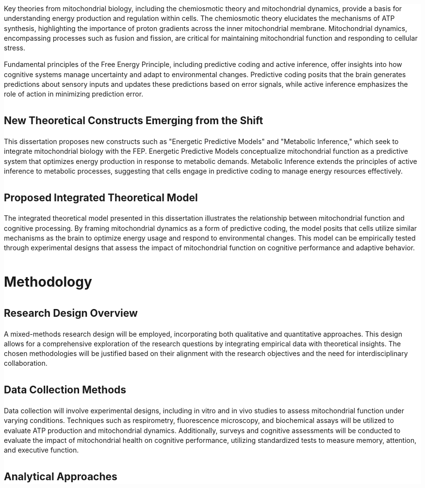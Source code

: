 Key theories from mitochondrial biology, including the chemiosmotic theory and mitochondrial dynamics, provide a basis for understanding energy production and regulation within cells. The chemiosmotic theory elucidates the mechanisms of ATP synthesis, highlighting the importance of proton gradients across the inner mitochondrial membrane. Mitochondrial dynamics, encompassing processes such as fusion and fission, are critical for maintaining mitochondrial function and responding to cellular stress.

Fundamental principles of the Free Energy Principle, including predictive coding and active inference, offer insights into how cognitive systems manage uncertainty and adapt to environmental changes. Predictive coding posits that the brain generates predictions about sensory inputs and updates these predictions based on error signals, while active inference emphasizes the role of action in minimizing prediction error.

## New Theoretical Constructs Emerging from the Shift

This dissertation proposes new constructs such as "Energetic Predictive Models" and "Metabolic Inference," which seek to integrate mitochondrial biology with the FEP. Energetic Predictive Models conceptualize mitochondrial function as a predictive system that optimizes energy production in response to metabolic demands. Metabolic Inference extends the principles of active inference to metabolic processes, suggesting that cells engage in predictive coding to manage energy resources effectively.

## Proposed Integrated Theoretical Model

The integrated theoretical model presented in this dissertation illustrates the relationship between mitochondrial function and cognitive processing. By framing mitochondrial dynamics as a form of predictive coding, the model posits that cells utilize similar mechanisms as the brain to optimize energy usage and respond to environmental changes. This model can be empirically tested through experimental designs that assess the impact of mitochondrial function on cognitive performance and adaptive behavior.

# Methodology

## Research Design Overview

A mixed-methods research design will be employed, incorporating both qualitative and quantitative approaches. This design allows for a comprehensive exploration of the research questions by integrating empirical data with theoretical insights. The chosen methodologies will be justified based on their alignment with the research objectives and the need for interdisciplinary collaboration.

## Data Collection Methods

Data collection will involve experimental designs, including in vitro and in vivo studies to assess mitochondrial function under varying conditions. Techniques such as respirometry, fluorescence microscopy, and biochemical assays will be utilized to evaluate ATP production and mitochondrial dynamics. Additionally, surveys and cognitive assessments will be conducted to evaluate the impact of mitochondrial health on cognitive performance, utilizing standardized tests to measure memory, attention, and executive function.

## Analytical Approaches
